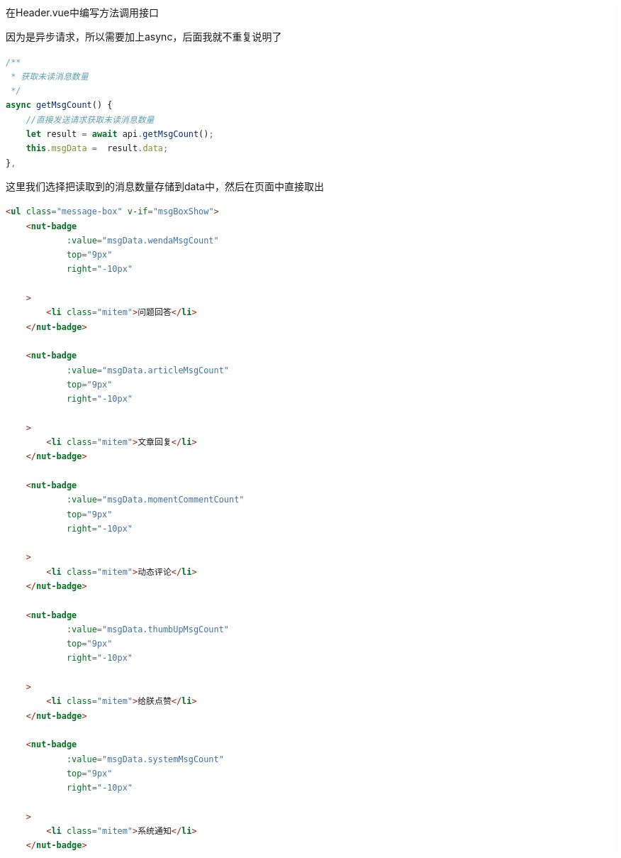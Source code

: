 



在Header.vue中编写方法调用接口

因为是异步请求，所以需要加上async，后面我就不重复说明了

```js
/**
 * 获取未读消息数量
 */
async getMsgCount() {
    //直接发送请求获取未读消息数量
    let result = await api.getMsgCount();
    this.msgData =  result.data;
},
```

这里我们选择把读取到的消息数量存储到data中，然后在页面中直接取出

```html
<ul class="message-box" v-if="msgBoxShow">
    <nut-badge
            :value="msgData.wendaMsgCount"
            top="9px"
            right="-10px"

    >
        <li class="mitem">问题回答</li>
    </nut-badge>

    <nut-badge
            :value="msgData.articleMsgCount"
            top="9px"
            right="-10px"

    >
        <li class="mitem">文章回复</li>
    </nut-badge>

    <nut-badge
            :value="msgData.momentCommentCount"
            top="9px"
            right="-10px"

    >
        <li class="mitem">动态评论</li>
    </nut-badge>

    <nut-badge
            :value="msgData.thumbUpMsgCount"
            top="9px"
            right="-10px"

    >
        <li class="mitem">给朕点赞</li>
    </nut-badge>

    <nut-badge
            :value="msgData.systemMsgCount"
            top="9px"
            right="-10px"

    >
        <li class="mitem">系统通知</li>
    </nut-badge>

```
